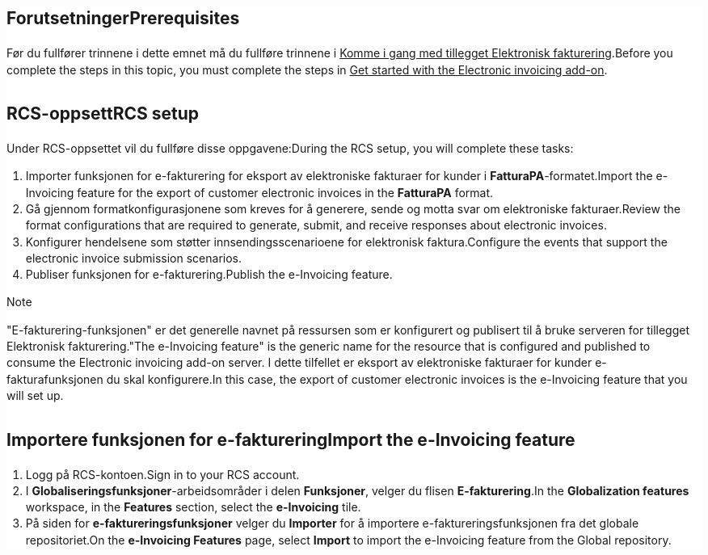 ## <a name="prerequisites"></a><span data-ttu-id="c6d17-108">Forutsetninger</span><span class="sxs-lookup"><span data-stu-id="c6d17-108">Prerequisites</span></span>

<span data-ttu-id="c6d17-109">Før du fullfører trinnene i dette emnet må du fullføre trinnene i [Komme i gang med tillegget Elektronisk fakturering](e-invoicing-get-started.md).</span><span class="sxs-lookup"><span data-stu-id="c6d17-109">Before you complete the steps in this topic, you must complete the steps in [Get started with the Electronic invoicing add-on](e-invoicing-get-started.md).</span></span>

## <a name="rcs-setup"></a><span data-ttu-id="c6d17-110">RCS-oppsett</span><span class="sxs-lookup"><span data-stu-id="c6d17-110">RCS setup</span></span>

<span data-ttu-id="c6d17-111">Under RCS-oppsettet vil du fullføre disse oppgavene:</span><span class="sxs-lookup"><span data-stu-id="c6d17-111">During the RCS setup, you will complete these tasks:</span></span>

1. <span data-ttu-id="c6d17-112">Importer funksjonen for e-fakturering for eksport av elektroniske fakturaer for kunder i **FatturaPA**-formatet.</span><span class="sxs-lookup"><span data-stu-id="c6d17-112">Import the e-Invoicing feature for the export of customer electronic invoices in the **FatturaPA** format.</span></span>
2. <span data-ttu-id="c6d17-113">Gå gjennom formatkonfigurasjonene som kreves for å generere, sende og motta svar om elektroniske fakturaer.</span><span class="sxs-lookup"><span data-stu-id="c6d17-113">Review the format configurations that are required to generate, submit, and receive responses about electronic invoices.</span></span>
3. <span data-ttu-id="c6d17-114">Konfigurer hendelsene som støtter innsendingsscenarioene for elektronisk faktura.</span><span class="sxs-lookup"><span data-stu-id="c6d17-114">Configure the events that support the electronic invoice submission scenarios.</span></span>
4. <span data-ttu-id="c6d17-115">Publiser funksjonen for e-fakturering.</span><span class="sxs-lookup"><span data-stu-id="c6d17-115">Publish the e-Invoicing feature.</span></span>

> [!NOTE]
> <span data-ttu-id="c6d17-116">"E-fakturering-funksjonen" er det generelle navnet på ressursen som er konfigurert og publisert til å bruke serveren for tillegget Elektronisk fakturering.</span><span class="sxs-lookup"><span data-stu-id="c6d17-116">"The e-Invoicing feature" is the generic name for the resource that is configured and published to consume the Electronic invoicing add-on server.</span></span> <span data-ttu-id="c6d17-117">I dette tilfellet er eksport av elektroniske fakturaer for kunder e-fakturafunksjonen du skal konfigurere.</span><span class="sxs-lookup"><span data-stu-id="c6d17-117">In this case, the export of customer electronic invoices is the e-Invoicing feature that you will set up.</span></span>

## <a name="import-the-e-invoicing-feature"></a><span data-ttu-id="c6d17-118">Importere funksjonen for e-fakturering</span><span class="sxs-lookup"><span data-stu-id="c6d17-118">Import the e-Invoicing feature</span></span>

1. <span data-ttu-id="c6d17-119">Logg på RCS-kontoen.</span><span class="sxs-lookup"><span data-stu-id="c6d17-119">Sign in to your RCS account.</span></span>
2. <span data-ttu-id="c6d17-120">I **Globaliseringsfunksjoner**-arbeidsområder i delen **Funksjoner**, velger du flisen **E-fakturering**.</span><span class="sxs-lookup"><span data-stu-id="c6d17-120">In the **Globalization features** workspace, in the **Features** section, select the **e-Invoicing** tile.</span></span>
3. <span data-ttu-id="c6d17-121">På siden for **e-faktureringsfunksjoner** velger du **Importer** for å importere e-faktureringsfunksjonen fra det globale repositoriet.</span><span class="sxs-lookup"><span data-stu-id="c6d17-121">On the **e-Invoicing Features** page, select **Import** to import the e-Invoicing feature from the Global repository.</span></span>
